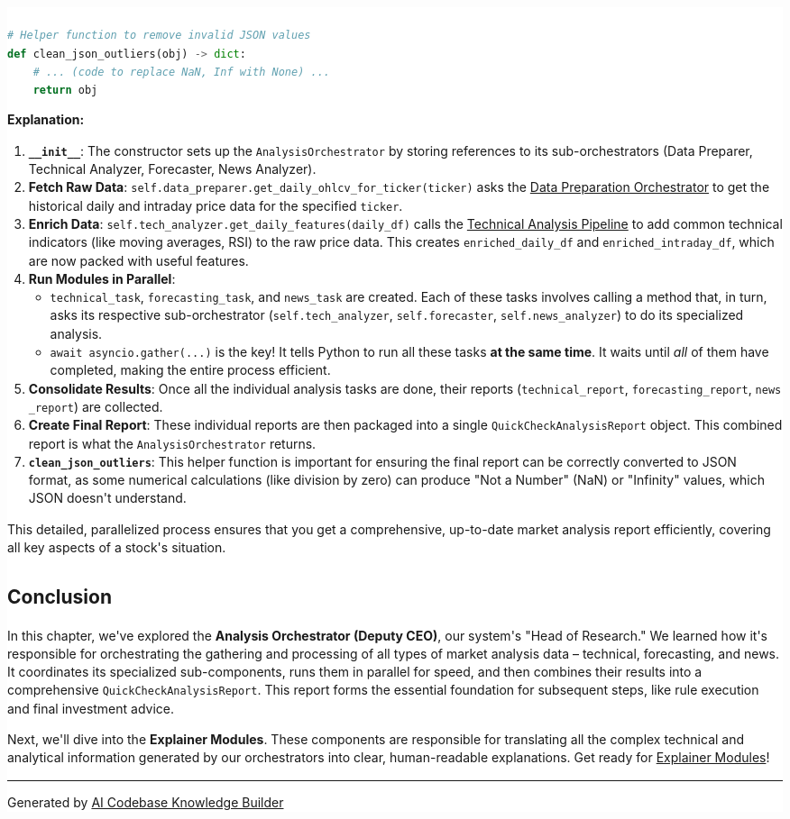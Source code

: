 ```python

# Helper function to remove invalid JSON values
def clean_json_outliers(obj) -> dict:
    # ... (code to replace NaN, Inf with None) ...
    return obj
```

**Explanation:**

1.  **`__init__`**: The constructor sets up the `AnalysisOrchestrator` by storing references to its sub-orchestrators (Data Preparer, Technical Analyzer, Forecaster, News Analyzer).
2.  **Fetch Raw Data**: `self.data_preparer.get_daily_ohlcv_for_ticker(ticker)` asks the [Data Preparation Orchestrator](07_data_preparation_orchestrator_.md) to get the historical daily and intraday price data for the specified `ticker`.
3.  **Enrich Data**: `self.tech_analyzer.get_daily_features(daily_df)` calls the [Technical Analysis Pipeline](08_technical_analysis_pipeline_.md) to add common technical indicators (like moving averages, RSI) to the raw price data. This creates `enriched_daily_df` and `enriched_intraday_df`, which are now packed with useful features.
4.  **Run Modules in Parallel**:
    *   `technical_task`, `forecasting_task`, and `news_task` are created. Each of these tasks involves calling a method that, in turn, asks its respective sub-orchestrator (`self.tech_analyzer`, `self.forecaster`, `self.news_analyzer`) to do its specialized analysis.
    *   `await asyncio.gather(...)` is the key! It tells Python to run all these tasks **at the same time**. It waits until *all* of them have completed, making the entire process efficient.
5.  **Consolidate Results**: Once all the individual analysis tasks are done, their reports (`technical_report`, `forecasting_report`, `news_report`) are collected.
6.  **Create Final Report**: These individual reports are then packaged into a single `QuickCheckAnalysisReport` object. This combined report is what the `AnalysisOrchestrator` returns.
7.  **`clean_json_outliers`**: This helper function is important for ensuring the final report can be correctly converted to JSON format, as some numerical calculations (like division by zero) can produce "Not a Number" (NaN) or "Infinity" values, which JSON doesn't understand.

This detailed, parallelized process ensures that you get a comprehensive, up-to-date market analysis report efficiently, covering all key aspects of a stock's situation.

## Conclusion

In this chapter, we've explored the **Analysis Orchestrator (Deputy CEO)**, our system's "Head of Research." We learned how it's responsible for orchestrating the gathering and processing of all types of market analysis data – technical, forecasting, and news. It coordinates its specialized sub-components, runs them in parallel for speed, and then combines their results into a comprehensive `QuickCheckAnalysisReport`. This report forms the essential foundation for subsequent steps, like rule execution and final investment advice.

Next, we'll dive into the **Explainer Modules**. These components are responsible for translating all the complex technical and analytical information generated by our orchestrators into clear, human-readable explanations. Get ready for [Explainer Modules](06_explainer_modules_.md)!

---

Generated by [AI Codebase Knowledge Builder](https://github.com/The-Pocket/Tutorial-Codebase-Knowledge)
